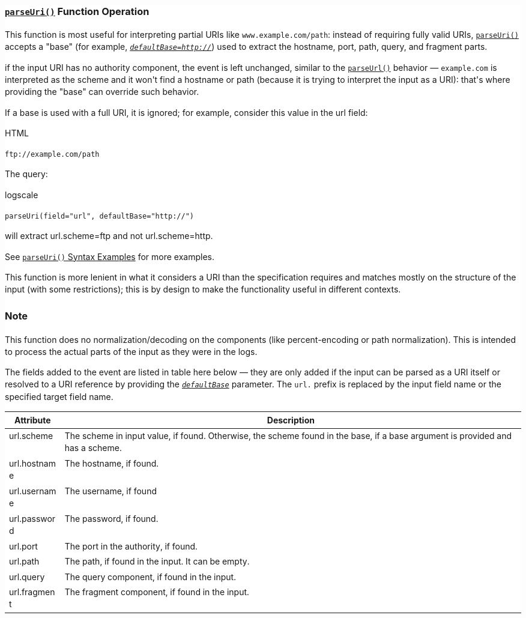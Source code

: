### [`parseUri()`](functions-parseuri.html "parseUri\(\)") Function Operation

This function is most useful for interpreting partial URIs like `www.example.com/path`: instead of requiring fully valid URIs, [`parseUri()`](functions-parseuri.html "parseUri\(\)") accepts a "base" (for example, [_`defaultBase=http://`_](functions-parseuri.html#query-functions-parseuri-defaultbase)) used to extract the hostname, port, path, query, and fragment parts. 

if the input URI has no authority component, the event is left unchanged, similar to the [`parseUrl()`](functions-parseurl.html "parseUrl\(\)") behavior — `example.com` is interpreted as the scheme and it won't find a hostname or path (because it is trying to interpret the input as a URI): that's where providing the "base" can override such behavior. 

If a base is used with a full URI, it is ignored; for example, consider this value in the url field: 

HTML
    
    
    ftp://example.com/path

The query: 

logscale
    
    
    parseUri(field="url", defaultBase="http://")

will extract url.scheme=ftp and not url.scheme=http. 

See [`parseUri()` Syntax Examples](functions-parseuri.html#functions-parseuri-syntax-examples "parseUri\(\) Syntax Examples") for more examples. 

This function is more lenient in what it considers a URI than the specification requires and matches mostly on the structure of the input (with some restrictions); this is by design to make the functionality useful in different contexts. 

### Note

This function does no normalization/decoding on the components (like percent-encoding or path normalization). This is intended to process the actual parts of the input as they were in the logs. 

The fields added to the event are listed in table here below — they are only added if the input can be parsed as a URI itself or resolved to a URI reference by providing the [_`defaultBase`_](functions-parseuri.html#query-functions-parseuri-defaultbase) parameter. The `url.` prefix is replaced by the input field name or the specified target field name. 

**Attribute** |  **Description**  
---|---  
url.scheme |  The scheme in input value, if found. Otherwise, the scheme found in the base, if a base argument is provided and has a scheme.   
url.hostname |  The hostname, if found.   
url.username |  The username, if found   
url.password |  The password, if found.   
url.port |  The port in the authority, if found.   
url.path |  The path, if found in the input. It can be empty.   
url.query |  The query component, if found in the input.   
url.fragment |  The fragment component, if found in the input.   
  